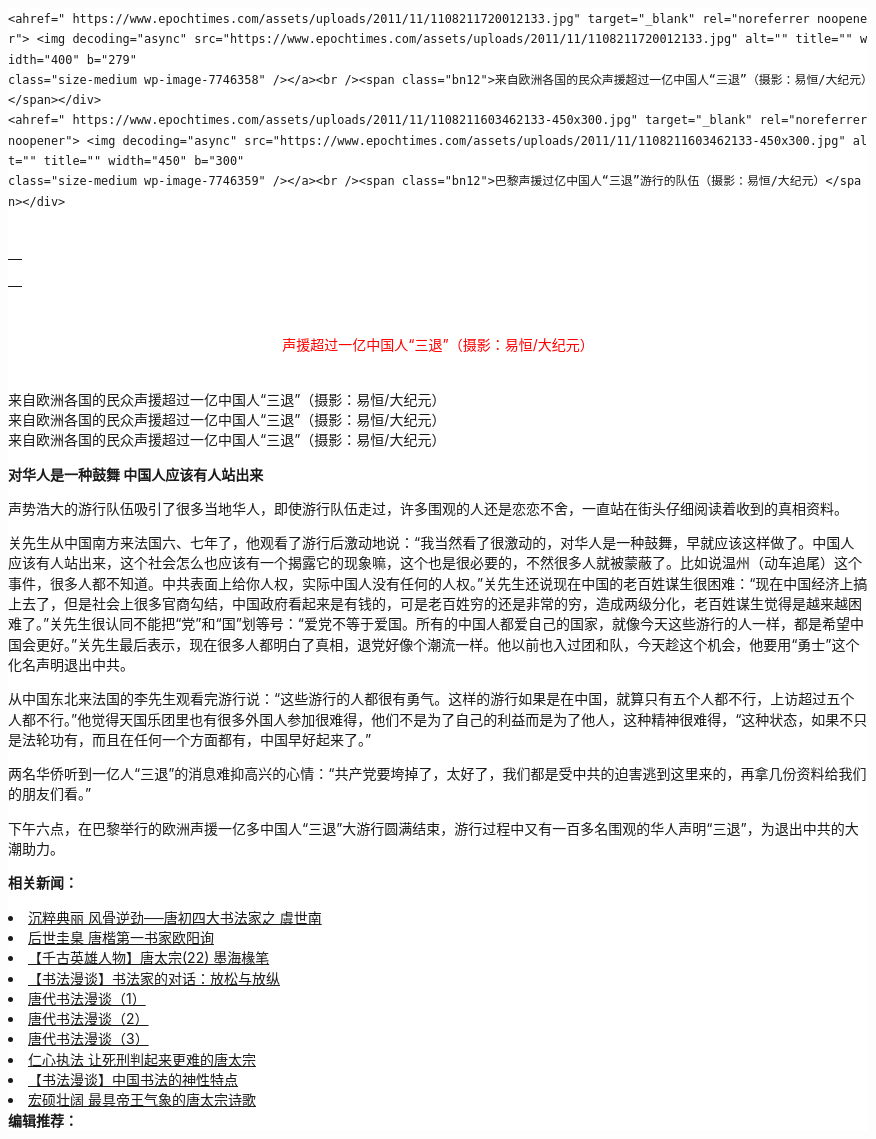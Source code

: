 	<ahref=" https://www.epochtimes.com/assets/uploads/2011/11/1108211720012133.jpg" target="_blank" rel="noreferrer noopener"> <img decoding="async" src="https://www.epochtimes.com/assets/uploads/2011/11/1108211720012133.jpg" alt="" title="" width="400" b="279"
	class="size-medium wp-image-7746358" /></a><br /><span class="bn12">来自欧洲各国的民众声援超过一亿中国人“三退”（摄影：易恒/大纪元）</span></div>
	<ahref=" https://www.epochtimes.com/assets/uploads/2011/11/1108211603462133-450x300.jpg" target="_blank" rel="noreferrer noopener"> <img decoding="async" src="https://www.epochtimes.com/assets/uploads/2011/11/1108211603462133-450x300.jpg" alt="" title="" width="450" b="300"
	class="size-medium wp-image-7746359" /></a><br /><span class="bn12">巴黎声援过亿中国人“三退”游行的队伍（摄影：易恒/大纪元）</span></div>
<table border=0 align=center>
<tr valign=top>
<td>
	<ahref=" https://www.epochtimes.com/assets/uploads/2011/11/1108211633062133.jpg" target="_blank" rel="noreferrer noopener"> <img decoding="async" src="https://www.epochtimes.com/assets/uploads/2011/11/1108211633062133.jpg" alt="" title="" width="340" b="490"
	class="size-medium wp-image-7746360" /></a><br /><span class="bn12"></span></div>
</td>
	<ahref=" https://www.epochtimes.com/assets/uploads/2011/11/1108211632552133.jpg" target="_blank" rel="noreferrer noopener"> <img decoding="async" src="https://www.epochtimes.com/assets/uploads/2011/11/1108211632552133.jpg" alt="" title="" width="350" b="525"
	class="size-medium wp-image-7746361" /></a><br /><span class="bn12"></span></div>
</tr>
</table>
<p><br /><font color="#FF0000"><center>声援超过一亿中国人“三退”（摄影：易恒/大纪元） </center></font></p>
	<ahref=" https://www.epochtimes.com/assets/uploads/2011/11/1108211633122133-450x300.jpg" target="_blank" rel="noreferrer noopener"> <img decoding="async" src="https://www.epochtimes.com/assets/uploads/2011/11/1108211633122133-450x300.jpg" alt="" title="" width="450" b="300"
	class="size-medium wp-image-7746362" /></a><br /><span class="bn12">来自欧洲各国的民众声援超过一亿中国人“三退”（摄影：易恒/大纪元） </span></div>
	<ahref=" https://www.epochtimes.com/assets/uploads/2011/11/1108211632502133-450x300.jpg" target="_blank" rel="noreferrer noopener"> <img decoding="async" src="https://www.epochtimes.com/assets/uploads/2011/11/1108211632502133-450x300.jpg" alt="" title="" width="450" b="300"
	class="size-medium wp-image-7746363" /></a><br /><span class="bn12">来自欧洲各国的民众声援超过一亿中国人“三退”（摄影：易恒/大纪元）</span></div>
	<ahref=" https://www.epochtimes.com/assets/uploads/2011/11/1108211715232133-450x290.jpg" target="_blank" rel="noreferrer noopener"> <img decoding="async" src="https://www.epochtimes.com/assets/uploads/2011/11/1108211715232133-450x290.jpg" alt="" title="" width="450" b="290"
	class="size-medium wp-image-7746364" /></a><br /><span class="bn12">来自欧洲各国的民众声援超过一亿中国人“三退”（摄影：易恒/大纪元）</span></div>
<p><B> 对华人是一种鼓舞 中国人应该有人站出来</B></p>
<p>声势浩大的游行队伍吸引了很多当地华人，即使游行队伍走过，许多围观的人还是恋恋不舍，一直站在街头仔细阅读着收到的真相资料。</p>
<p>关先生从中国南方来法国六、七年了，他观看了游行后激动地说：“我当然看了很激动的，对华人是一种鼓舞，早就应该这样做了。中国人应该有人站出来，这个社会怎么也应该有一个揭露它的现象嘛，这个也是很必要的，不然很多人就被蒙蔽了。比如说温州（动车追尾）这个事件，很多人都不知道。中共表面上给你人权，实际中国人没有任何的人权。”关先生还说现在中国的老百姓谋生很困难：“现在中国经济上搞上去了，但是社会上很多官商勾结，中国政府看起来是有钱的，可是老百姓穷的还是非常的穷，造成两级分化，老百姓谋生觉得是越来越困难了。”关先生很认同不能把“党”和“国”划等号：“爱党不等于爱国。所有的中国人都爱自己的国家，就像今天这些游行的人一样，都是希望中国会更好。”关先生最后表示，现在很多人都明白了真相，退党好像个潮流一样。他以前也入过团和队，今天趁这个机会，他要用“勇士”这个化名声明退出中共。</p>
<p>从中国东北来法国的李先生观看完游行说：“这些游行的人都很有勇气。这样的游行如果是在中国，就算只有五个人都不行，上访超过五个人都不行。”他觉得天国乐团里也有很多外国人参加很难得，他们不是为了自己的利益而是为了他人，这种精神很难得，“这种状态，如果不只是法轮功有，而且在任何一个方面都有，中国早好起来了。”</p>
<p>两名华侨听到一亿人“三退”的消息难抑高兴的心情：“共产党要垮掉了，太好了，我们都是受中共的迫害逃到这里来的，再拿几份资料给我们的朋友们看。”</p>
<p>下午六点，在巴黎举行的欧洲声援一亿多中国人“三退”大游行圆满结束，游行过程中又有一百多名围观的华人声明“三退”，为退出中共的大潮助力。</p>
<p>
<strong>相关新闻：</strong>
<li><a href="https://github.com/920513/djy/blob/master/gb/11/6/12/n3284139.md#1">沉粹典丽 风骨逆劲──唐初四大书法家之 虞世南</a></li>
<li><a href="https://github.com/920513/djy/blob/master/gb/11/10/7/n3394783.md#1">后世圭臬 唐楷第一书家欧阳询</a></li>
<li><a href="https://github.com/920513/djy/blob/master/gb/16/7/2/n8059920.md#1">【千古英雄人物】唐太宗(22) 墨海椽笔</a></li>
<li><a href="https://github.com/920513/djy/blob/master/gb/17/5/12/n9133922.md#1">【书法漫谈】书法家的对话：放松与放纵</a></li>
<li><a href="https://github.com/920513/djy/blob/master/gb/17/5/20/n9163925.md#1">唐代书法漫谈（1）</a></li>
<li><a href="https://github.com/920513/djy/blob/master/gb/17/5/20/n9163955.md#1">唐代书法漫谈（2）</a></li>
<li><a href="https://github.com/920513/djy/blob/master/gb/17/5/20/n9163956.md#1">唐代书法漫谈（3）</a></li>
<li><a href="https://github.com/920513/djy/blob/master/gb/19/1/16/n10979954.md#1">仁心执法 让死刑判起来更难的唐太宗</a></li>
<li><a href="https://github.com/920513/djy/blob/master/gb/22/1/16/n13507994.md#1">【书法漫谈】中国书法的神性特点</a></li>
<li><a href="https://github.com/920513/djy/blob/master/gb/23/6/29/n14025211.md#1">宏硕壮阔 最具帝王气象的唐太宗诗歌</a></li>
<strong>编辑推荐：</strong>
